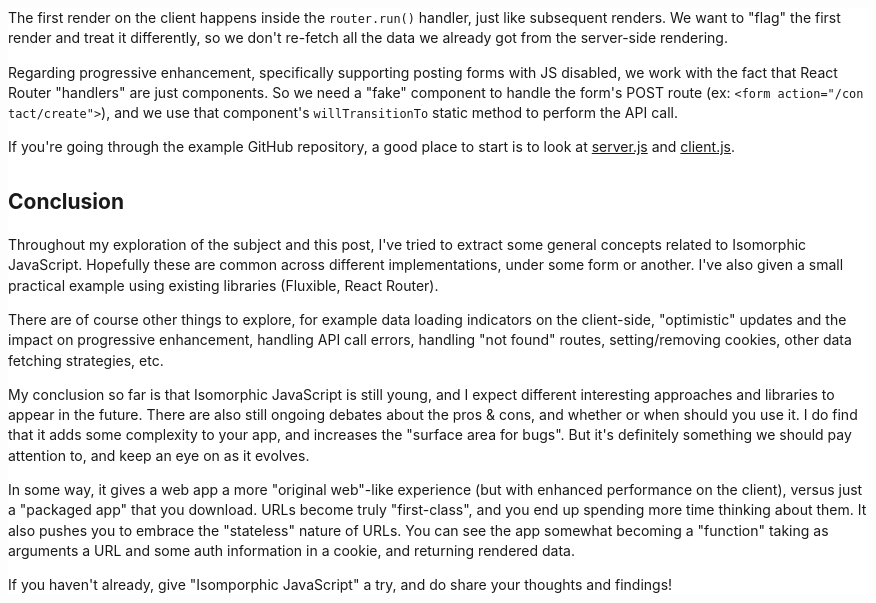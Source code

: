 The first render on the client happens inside the `router.run()` handler, just like subsequent renders. We want to "flag" the first render and treat it differently, so we don't re-fetch all the data we already got from the server-side rendering.

Regarding progressive enhancement, specifically supporting posting forms with JS disabled, we work with the fact that React Router "handlers" are just components. So we need a "fake" component to handle the form's POST route (ex: `<form action="/contact/create">`), and we use that component's `willTransitionTo` static method to perform the API call.

If you're going through the example GitHub repository, a good place to start is to look at [server.js](https://github.com/nicolashery/example-isomorphic-one/blob/master/src/server/index.js) and [client.js](https://github.com/nicolashery/example-isomorphic-one/blob/master/src/client/index.js).

## Conclusion

Throughout my exploration of the subject and this post, I've tried to extract some general concepts related to Isomorphic JavaScript. Hopefully these are common across different implementations, under some form or another. I've also given a small practical example using existing libraries (Fluxible, React Router).

There are of course other things to explore, for example data loading indicators on the client-side, "optimistic" updates and the impact on progressive enhancement, handling API call errors, handling "not found" routes, setting/removing cookies, other data fetching strategies, etc.

My conclusion so far is that Isomorphic JavaScript is still young, and I expect different interesting approaches and libraries to appear in the future. There are also still ongoing debates about the pros & cons, and whether or when should you use it. I do find that it adds some complexity to your app, and increases the "surface area for bugs". But it's definitely something we should pay attention to, and keep an eye on as it evolves.

In some way, it gives a web app a more "original web"-like experience (but with enhanced performance on the client), versus just a "packaged app" that you download. URLs become truly "first-class", and you end up spending more time thinking about them. It also pushes you to embrace the "stateless" nature of URLs. You can see the app somewhat becoming a "function" taking as arguments a URL and some auth information in a cookie, and returning rendered data.

If you haven't already, give "Isomporphic JavaScript" a try, and do share your thoughts and findings!




































